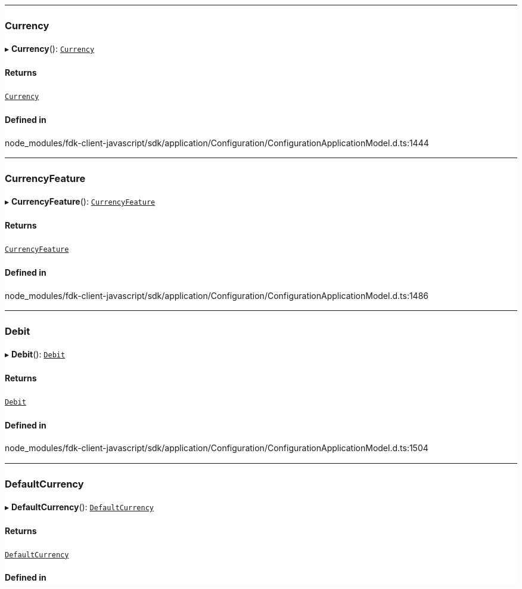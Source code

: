 ___

### Currency

▸ **Currency**(): [`Currency`](configuration._internal_.md#currency)

#### Returns

[`Currency`](configuration._internal_.md#currency)

#### Defined in

node_modules/fdk-client-javascript/sdk/application/Configuration/ConfigurationApplicationModel.d.ts:1444

___

### CurrencyFeature

▸ **CurrencyFeature**(): [`CurrencyFeature`](configuration._internal_.md#currencyfeature)

#### Returns

[`CurrencyFeature`](configuration._internal_.md#currencyfeature)

#### Defined in

node_modules/fdk-client-javascript/sdk/application/Configuration/ConfigurationApplicationModel.d.ts:1486

___

### Debit

▸ **Debit**(): [`Debit`](configuration._internal_.md#debit)

#### Returns

[`Debit`](configuration._internal_.md#debit)

#### Defined in

node_modules/fdk-client-javascript/sdk/application/Configuration/ConfigurationApplicationModel.d.ts:1504

___

### DefaultCurrency

▸ **DefaultCurrency**(): [`DefaultCurrency`](configuration._internal_.md#defaultcurrency)

#### Returns

[`DefaultCurrency`](configuration._internal_.md#defaultcurrency)

#### Defined in
